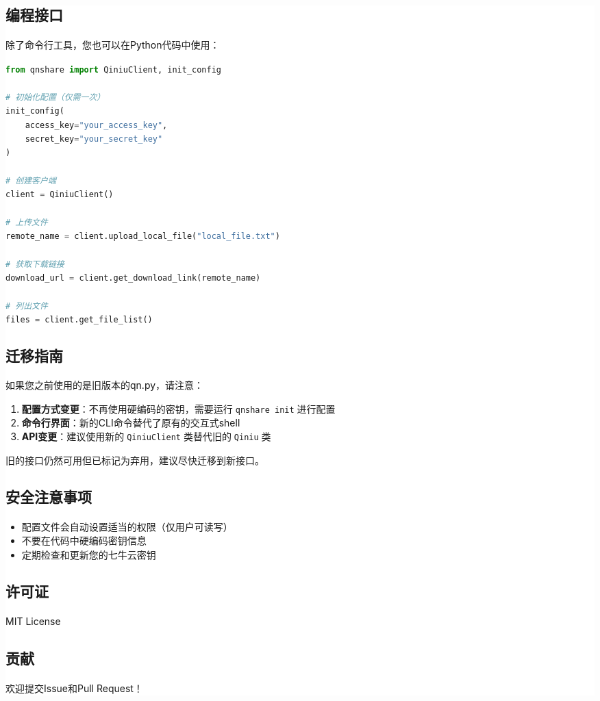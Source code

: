 ## 编程接口

除了命令行工具，您也可以在Python代码中使用：

```python
from qnshare import QiniuClient, init_config

# 初始化配置（仅需一次）
init_config(
    access_key="your_access_key",
    secret_key="your_secret_key"
)

# 创建客户端
client = QiniuClient()

# 上传文件
remote_name = client.upload_local_file("local_file.txt")

# 获取下载链接
download_url = client.get_download_link(remote_name)

# 列出文件
files = client.get_file_list()
```

## 迁移指南

如果您之前使用的是旧版本的qn.py，请注意：

1. **配置方式变更**：不再使用硬编码的密钥，需要运行 `qnshare init` 进行配置
2. **命令行界面**：新的CLI命令替代了原有的交互式shell
3. **API变更**：建议使用新的 `QiniuClient` 类替代旧的 `Qiniu` 类

旧的接口仍然可用但已标记为弃用，建议尽快迁移到新接口。

## 安全注意事项

- 配置文件会自动设置适当的权限（仅用户可读写）
- 不要在代码中硬编码密钥信息
- 定期检查和更新您的七牛云密钥

## 许可证

MIT License

## 贡献

欢迎提交Issue和Pull Request！